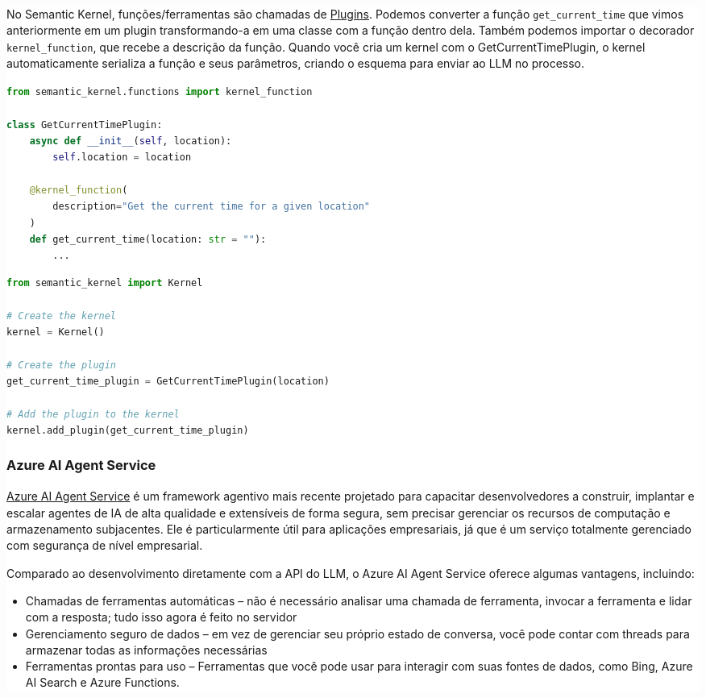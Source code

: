 No Semantic Kernel, funções/ferramentas são chamadas de <a href="https://learn.microsoft.com/semantic-kernel/concepts/plugins/?pivots=programming-language-python" target="_blank">Plugins</a>. Podemos converter a função `get_current_time` que vimos anteriormente em um plugin transformando-a em uma classe com a função dentro dela. Também podemos importar o decorador `kernel_function`, que recebe a descrição da função. Quando você cria um kernel com o GetCurrentTimePlugin, o kernel automaticamente serializa a função e seus parâmetros, criando o esquema para enviar ao LLM no processo.

```python
from semantic_kernel.functions import kernel_function

class GetCurrentTimePlugin:
    async def __init__(self, location):
        self.location = location

    @kernel_function(
        description="Get the current time for a given location"
    )
    def get_current_time(location: str = ""):
        ...

```

```python 
from semantic_kernel import Kernel

# Create the kernel
kernel = Kernel()

# Create the plugin
get_current_time_plugin = GetCurrentTimePlugin(location)

# Add the plugin to the kernel
kernel.add_plugin(get_current_time_plugin)
```
  
### Azure AI Agent Service

<a href="https://learn.microsoft.com/azure/ai-services/agents/overview" target="_blank">Azure AI Agent Service</a> é um framework agentivo mais recente projetado para capacitar desenvolvedores a construir, implantar e escalar agentes de IA de alta qualidade e extensíveis de forma segura, sem precisar gerenciar os recursos de computação e armazenamento subjacentes. Ele é particularmente útil para aplicações empresariais, já que é um serviço totalmente gerenciado com segurança de nível empresarial.

Comparado ao desenvolvimento diretamente com a API do LLM, o Azure AI Agent Service oferece algumas vantagens, incluindo:

- Chamadas de ferramentas automáticas – não é necessário analisar uma chamada de ferramenta, invocar a ferramenta e lidar com a resposta; tudo isso agora é feito no servidor
- Gerenciamento seguro de dados – em vez de gerenciar seu próprio estado de conversa, você pode contar com threads para armazenar todas as informações necessárias
- Ferramentas prontas para uso – Ferramentas que você pode usar para interagir com suas fontes de dados, como Bing, Azure AI Search e Azure Functions.
